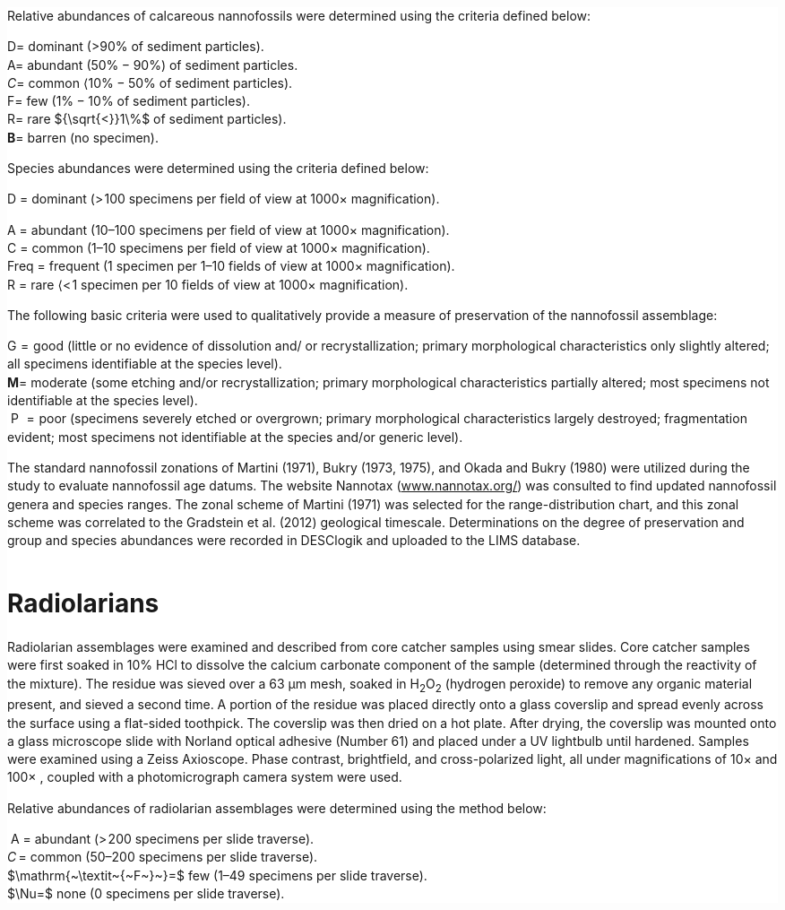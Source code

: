 Relative abundances of calcareous nannofossils were determined using the criteria defined below:  

$\mathrm{D}=$ dominant $(\mathrm{>}90\%$ of sediment particles).   
$\mathrm{A}=$ abundant $(50\%{-}90\%)$ of sediment particles.   
$C=$ common $\langle10\%{-}50\%$ of sediment particles).   
$\textrm{F}=$ few $(1\%{-}10\%$ of sediment particles).   
$\mathrm{R}=$ rare ${\sqrt{<}}1\%$ of sediment particles).   
$\mathbf{B}=$ barren (no specimen).  

Species abundances were determined using the criteria defined below:  

D $=$ dominant $(>\!100$ specimens per field of view at $1000\times$ magnification).  

A $=$ abundant (10–100 specimens per field of view at $1000\times$ magnification).   
C $=$ common (1–10 specimens per field of view at $1000\times$ magnification).   
Freq $=$ frequent (1 specimen per 1–10 fields of view at $1000\times$ magnification).   
R $=$ rare $\langle<\!1$ specimen per 10 fields of view at $1000\times$ magnification).  

The following basic criteria were used to qualitatively provide a measure of preservation of the nannofossil assemblage:  

$\mathrm{G}=\mathrm{good}$ (little or no evidence of dissolution and/ or recrystallization; primary morphological characteristics only slightly altered; all specimens identifiable at the species level).   
$\mathbf{M}=$ moderate (some etching and/or recrystallization; primary morphological characteristics partially altered; most specimens not identifiable at the species level).   
$\mathrm{~P~}=\mathrm{poor}$ (specimens  severely  etched  or  overgrown; primary morphological characteristics largely  destroyed;  fragmentation  evident; most specimens not identifiable at the species and/or generic level).  

The  standard  nannofossil  zonations  of  Martini (1971), Bukry (1973, 1975), and Okada and Bukry (1980) were utilized during the study to evaluate nannofossil  age  datums.  The  website  Nannotax (www.nannotax.org/) was consulted to find updated nannofossil genera and species ranges. The zonal scheme of Martini (1971) was selected for the range-distribution chart, and this zonal scheme was correlated to the Gradstein et al. (2012) geological timescale. Determinations on the degree of preservation and group and species abundances were recorded in DESClogik and uploaded to the LIMS database.  

# Radiolarians  

Radiolarian assemblages were examined and described from core catcher samples using smear slides. Core catcher samples were first soaked in $10\%$ HCl to dissolve the calcium carbonate component of the sample (determined through the reactivity of the mixture). The residue was sieved over a $63\ \upmu\mathrm{m}$ mesh, soaked in $\mathrm{H}_{2}\mathrm{O}_{2}$ (hydrogen peroxide) to remove any organic material present, and sieved a second time. A portion of the residue was placed directly onto a glass coverslip and spread evenly across the surface using a flat-sided toothpick. The coverslip was then dried on a hot plate. After drying, the coverslip was mounted onto a glass microscope slide with Norland optical adhesive (Number 61) and placed under a UV lightbulb until hardened. Samples were examined using a Zeiss Axioscope. Phase contrast, brightfield, and cross-polarized light, all under magnifications of $10\times$ and $100\times$ , coupled with a photomicrograph camera system were used.  

Relative abundances of radiolarian assemblages were determined using the method below:  

$\mathrm{~A~}=$ abundant $(>\!200$ specimens per slide traverse).   
$C\,=$ common (50–200 specimens per slide traverse).   
$\mathrm{~\textit~{~F~}~}=$ few (1–49 specimens per slide traverse).   
$\Nu=$ none (0 specimens per slide traverse).  
